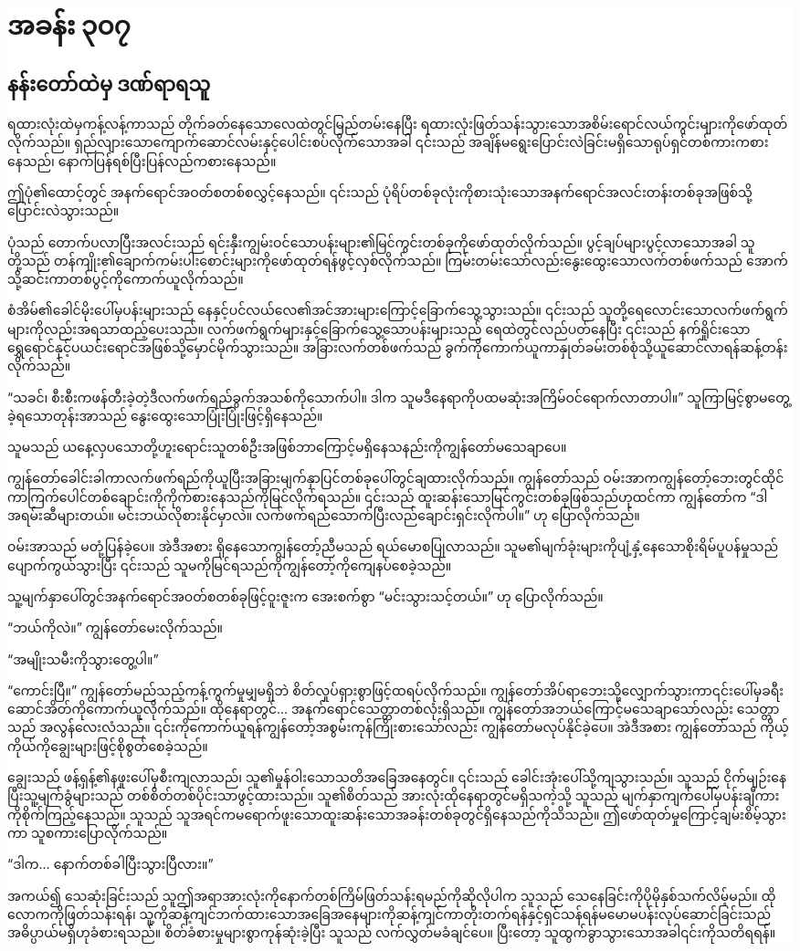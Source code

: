 # အခန်း ၃၀၇

## နန်းတော်ထဲမှ ဒဏ်ရာရသူ

ရထားလုံးထဲမှကန့်လန့်ကာသည် တိုက်ခတ်နေသောလေထဲတွင်မြည်တမ်းနေပြီး ရထားလုံးဖြတ်သန်းသွားသောအစိမ်းရောင်လယ်ကွင်းများကိုဖော်ထုတ်လိုက်သည်။ ရှည်လျားသောကျောက်ဆောင်လမ်းနှင့်ပေါင်းစပ်လိုက်သောအခါ ၎င်းသည် အချိန်မရွေးပြောင်းလဲခြင်းမရှိသောရုပ်ရှင်တစ်ကားကစားနေသည်၊ နောက်ပြန်ရစ်ပြီးပြန်လည်ကစားနေသည်။

ဤပုံ၏ထောင့်တွင် အနက်ရောင်အဝတ်စတစ်စလွှင့်နေသည်။ ၎င်းသည် ပုံရိပ်တစ်ခုလုံးကိုစားသုံးသောအနက်ရောင်အလင်းတန်းတစ်ခုအဖြစ်သို့ပြောင်းလဲသွားသည်။

ပုံသည် တောက်ပလာပြီးအလင်းသည် ရင်းနှီးကျွမ်းဝင်သောပန်းများ၏မြင်ကွင်းတစ်ခုကိုဖော်ထုတ်လိုက်သည်။ ပွင့်ချပ်များပွင့်လာသောအခါ သူတို့သည် တန်ကျိုး၏ချောက်ကမ်းပါးစောင်းများကိုဖော်ထုတ်ရန်ဖွင့်လှစ်လိုက်သည်။ ကြမ်းတမ်းသော်လည်းနွေးထွေးသောလက်တစ်ဖက်သည် အောက်သို့ဆင်းကာတစ်ပွင့်ကိုကောက်ယူလိုက်သည်။

စံအိမ်၏ခေါင်မိုးပေါ်မှပန်းများသည် နေနှင့်ပင်လယ်လေ၏အင်အားများကြောင့်ခြောက်သွေ့သွားသည်။ ၎င်းသည် သူတို့ရေလောင်းသောလက်ဖက်ရွက်များကိုလည်းအရသာထည့်ပေးသည်။ လက်ဖက်ရွက်များနှင့်ခြောက်သွေ့သောပန်းများသည် ရေထဲတွင်လည်ပတ်နေပြီး ၎င်းသည် နက်ရှိုင်းသောရွှေရောင်နှင့်ပယင်းရောင်အဖြစ်သို့မှောင်မိုက်သွားသည်။ အခြားလက်တစ်ဖက်သည် ခွက်ကိုကောက်ယူကာနှုတ်ခမ်းတစ်စုံသို့ယူဆောင်လာရန်ဆန့်တန်းလိုက်သည်။

“သခင်၊ စီးစီးကဖန်တီးခဲ့တဲ့ဒီလက်ဖက်ရည်ခွက်အသစ်ကိုသောက်ပါ။ ဒါက သူမဒီနေရာကိုပထမဆုံးအကြိမ်ဝင်ရောက်လာတာပါ။” သူကြာမြင့်စွာမတွေ့ခဲ့ရသောတုန်းအာသည် နွေးထွေးသောပြုံးပြုံးဖြင့်ရှိနေသည်။

သူမသည် ယနေ့လှပသောတို့ဟူးရောင်းသူတစ်ဦးအဖြစ်ဘာကြောင့်မရှိနေသနည်းကိုကျွန်တော်မသေချာပေ။

ကျွန်တော်ခေါင်းခါကာလက်ဖက်ရည်ကိုယူပြီးအခြားမျက်နှာပြင်တစ်ခုပေါ်တွင်ချထားလိုက်သည်။ ကျွန်တော်သည် ဝမ်းအာကကျွန်တော့်ဘေးတွင်ထိုင်ကာကြက်ပေါင်တစ်ချောင်းကိုကိုက်စားနေသည်ကိုမြင်လိုက်ရသည်။ ၎င်းသည် ထူးဆန်းသောမြင်ကွင်းတစ်ခုဖြစ်သည်ဟုထင်ကာ ကျွန်တော်က “ဒါအရမ်းဆီများတယ်။ မင်းဘယ်လိုစားနိုင်မှာလဲ။ လက်ဖက်ရည်သောက်ပြီးလည်ချောင်းရှင်းလိုက်ပါ။” ဟု ပြောလိုက်သည်။

ဝမ်းအာသည် မတုံ့ပြန်ခဲ့ပေ။ အဲဒီအစား ရှိနေသောကျွန်တော့်ညီမသည် ရယ်မောစပြုလာသည်။ သူမ၏မျက်ခုံးများကိုပျံ့နှံ့နေသောစိုးရိမ်ပူပန်မှုသည် ပျောက်ကွယ်သွားပြီး ၎င်းသည် သူမကိုမြင်ရသည်ကိုကျွန်တော့်ကိုကျေနပ်စေခဲ့သည်။

သူ့မျက်နှာပေါ်တွင်အနက်ရောင်အဝတ်စတစ်ခုဖြင့်ဝူးဇူးက အေးစက်စွာ “မင်းသွားသင့်တယ်။” ဟု ပြောလိုက်သည်။

“ဘယ်ကိုလဲ။” ကျွန်တော်မေးလိုက်သည်။

“အမျိုးသမီးကိုသွားတွေ့ပါ။”

“ကောင်းပြီ။” ကျွန်တော်မည်သည့်ကန့်ကွက်မှုမျှမရှိဘဲ စိတ်လှုပ်ရှားစွာဖြင့်ထရပ်လိုက်သည်။ ကျွန်တော်အိပ်ရာဘေးသို့လျှောက်သွားကာ၎င်းပေါ်မှခရီးဆောင်အိတ်ကိုကောက်ယူလိုက်သည်။ ထိုနေရာတွင်… အနက်ရောင်သေတ္တာတစ်လုံးရှိသည်။ ကျွန်တော်အဘယ်ကြောင့်မသေချာသော်လည်း သေတ္တာသည် အလွန်လေးလံသည်။ ၎င်းကိုကောက်ယူရန်ကျွန်တော့်အစွမ်းကုန်ကြိုးစားသော်လည်း ကျွန်တော်မလုပ်နိုင်ခဲ့ပေ။ အဲဒီအစား ကျွန်တော်သည် ကိုယ့်ကိုယ်ကိုချွေးများဖြင့်စိုစွတ်စေခဲ့သည်။

ချွေးသည် ဖန့်ရှန့်၏နဖူးပေါ်မှစီးကျလာသည်၊ သူ၏မှုန်ဝါးသောသတိအခြေအနေတွင်။ ၎င်းသည် ခေါင်းအုံးပေါ်သို့ကျသွားသည်။ သူသည် ငိုက်မျဉ်းနေပြီးသူ့မျက်ခွံများသည် တစ်စိတ်တစ်ပိုင်းသာဖွင့်ထားသည်။ သူ၏စိတ်သည် အားလုံးထိုနေရာတွင်မရှိသကဲ့သို့ သူသည် မျက်နှာကျက်ပေါ်မှပန်းချီကားကိုစိုက်ကြည့်နေသည်။ သူသည် သူအရင်ကမရောက်ဖူးသောထူးဆန်းသောအခန်းတစ်ခုတွင်ရှိနေသည်ကိုသိသည်။ ဤဖော်ထုတ်မှုကြောင့်ချမ်းစိမ့်သွားကာ သူစကားပြောလိုက်သည်။

“ဒါက… နောက်တစ်ခါပြီးသွားပြီလား။”

အကယ်၍ သေဆုံးခြင်းသည် သူဤအရာအားလုံးကိုနောက်တစ်ကြိမ်ဖြတ်သန်းရမည်ကိုဆိုလိုပါက သူသည် သေနေခြင်းကိုပိုမိုနှစ်သက်လိမ့်မည်။ ထိုလောကကိုဖြတ်သန်းရန်၊ သူ့ကိုဆန့်ကျင်ဘက်ထားသောအခြေအနေများကိုဆန့်ကျင်ကာတိုးတက်ရန်နှင့်ရှင်သန်ရန်မမောမပန်းလုပ်ဆောင်ခြင်းသည် အဓိပ္ပာယ်မရှိဟုခံစားရသည်။ စိတ်ခံစားမှုများစွာကုန်ဆုံးခဲ့ပြီး သူသည် လက်လွှတ်မခံချင်ပေ။ ပြီးတော့ သူထွက်ခွာသွားသောအခါ၎င်းကိုသတိရရန်။
